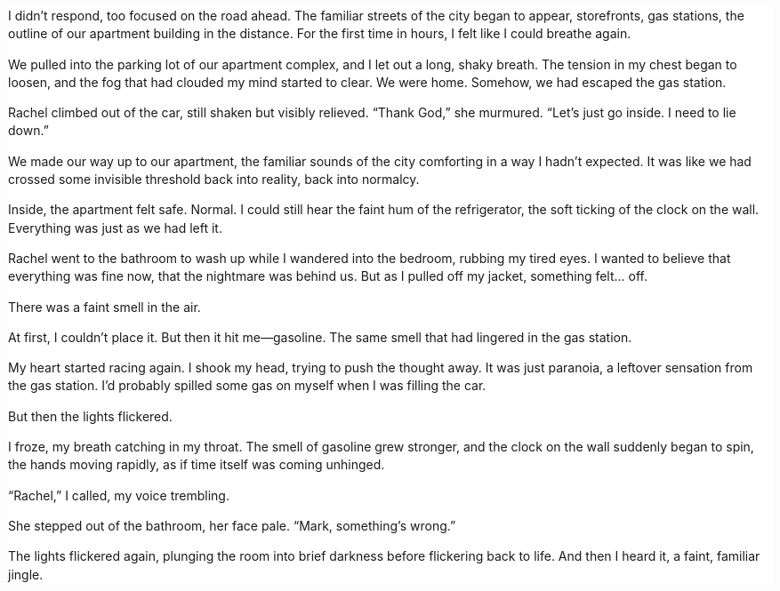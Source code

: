 

I didn’t respond, too focused on the road ahead. The familiar streets of the city began to appear, storefronts, gas stations, the outline of our apartment building in the distance. For the first time in hours, I felt like I could breathe again.



We pulled into the parking lot of our apartment complex, and I let out a long, shaky breath. The tension in my chest began to loosen, and the fog that had clouded my mind started to clear. We were home. Somehow, we had escaped the gas station.



Rachel climbed out of the car, still shaken but visibly relieved. “Thank God,” she murmured. “Let’s just go inside. I need to lie down.”



We made our way up to our apartment, the familiar sounds of the city comforting in a way I hadn’t expected. It was like we had crossed some invisible threshold back into reality, back into normalcy.



Inside, the apartment felt safe. Normal. I could still hear the faint hum of the refrigerator, the soft ticking of the clock on the wall. Everything was just as we had left it.



Rachel went to the bathroom to wash up while I wandered into the bedroom, rubbing my tired eyes. I wanted to believe that everything was fine now, that the nightmare was behind us. But as I pulled off my jacket, something felt... off.



There was a faint smell in the air.



At first, I couldn’t place it. But then it hit me—gasoline. The same smell that had lingered in the gas station.



My heart started racing again. I shook my head, trying to push the thought away. It was just paranoia, a leftover sensation from the gas station. I’d probably spilled some gas on myself when I was filling the car.



But then the lights flickered.



I froze, my breath catching in my throat. The smell of gasoline grew stronger, and the clock on the wall suddenly began to spin, the hands moving rapidly, as if time itself was coming unhinged.



“Rachel,” I called, my voice trembling.



She stepped out of the bathroom, her face pale. “Mark, something’s wrong.”



The lights flickered again, plunging the room into brief darkness before flickering back to life. And then I heard it, a faint, familiar jingle.
